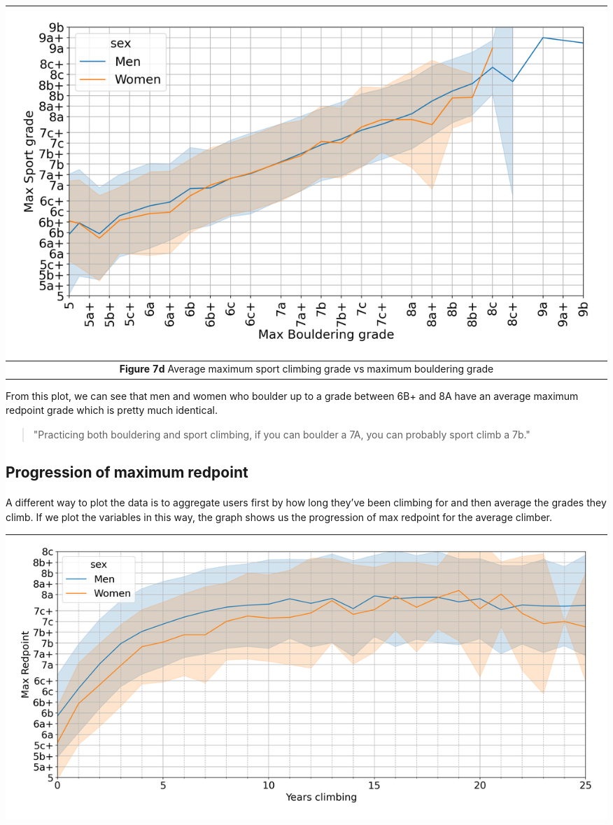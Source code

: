 |[![](/assets/images/climbing_article/image7d.png)](/assets/images/climbing_article/image7d.png)|
|:--:|
|**Figure 7d** Average maximum sport climbing grade vs maximum bouldering grade|

From this plot, we can see that men and women who boulder up to a grade between 6B+ and 8A have an average maximum redpoint grade which is pretty much identical.

> "Practicing both bouldering and sport climbing, if you can boulder a 7A, you can probably sport climb a 7b."

## Progression of maximum redpoint

A different way to plot the data is to aggregate users first by how long
they’ve been climbing for and then average the grades they climb. If we
plot the variables in this way, the graph shows us the progression of
max redpoint for the average climber.

|[![](/assets/images/climbing_article/image8.png)](/assets/images/climbing_article/image8.png)|
|:--:|
